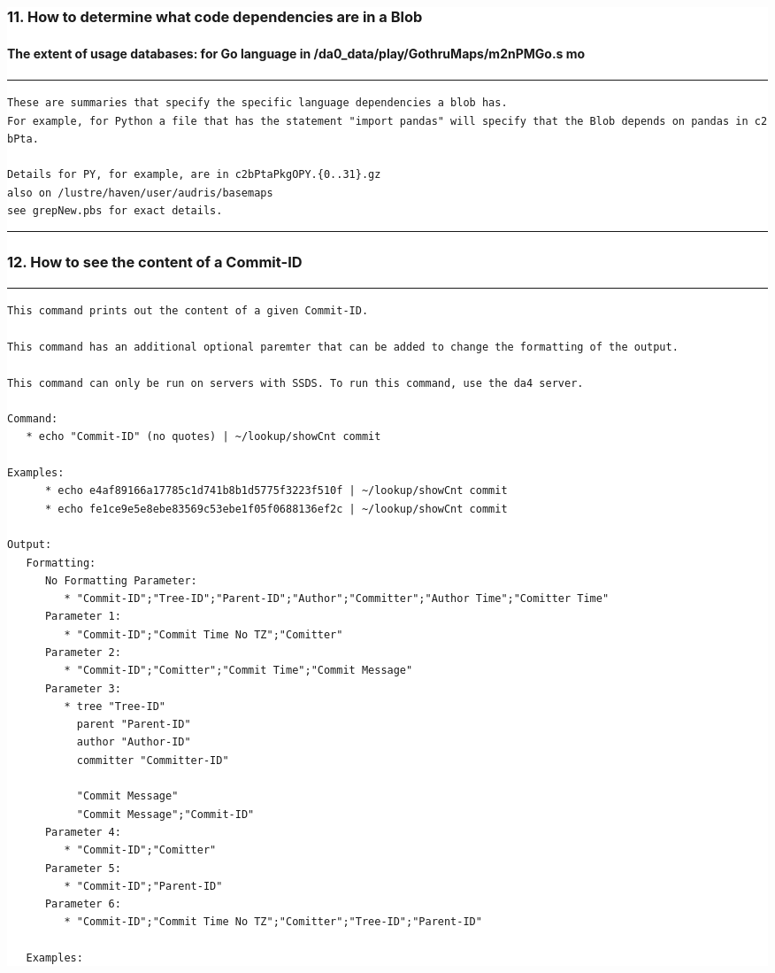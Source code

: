 
### 11. How to determine what code dependencies are in a Blob

#### The extent of usage databases: for Go language in /da0_data/play/GothruMaps/m2nPMGo.s mo

---

```
These are summaries that specify the specific language dependencies a blob has.
For example, for Python a file that has the statement "import pandas" will specify that the Blob depends on pandas in c2bPta.

Details for PY, for example, are in c2bPtaPkgOPY.{0..31}.gz
also on /lustre/haven/user/audris/basemaps
see grepNew.pbs for exact details.

```

---

### 12. How to see the content of a Commit-ID

---

```
This command prints out the content of a given Commit-ID.

This command has an additional optional paremter that can be added to change the formatting of the output.

This command can only be run on servers with SSDS. To run this command, use the da4 server.

Command:
   * echo "Commit-ID" (no quotes) | ~/lookup/showCnt commit

Examples:
      * echo e4af89166a17785c1d741b8b1d5775f3223f510f | ~/lookup/showCnt commit
      * echo fe1ce9e5e8ebe83569c53ebe1f05f0688136ef2c | ~/lookup/showCnt commit

Output:
   Formatting:
      No Formatting Parameter:
         * "Commit-ID";"Tree-ID";"Parent-ID";"Author";"Committer";"Author Time";"Comitter Time"
      Parameter 1:
         * "Commit-ID";"Commit Time No TZ";"Comitter"
      Parameter 2:
         * "Commit-ID";"Comitter";"Commit Time";"Commit Message"
      Parameter 3:
         * tree "Tree-ID"
           parent "Parent-ID"
           author "Author-ID"
           committer "Committer-ID"

           "Commit Message"
           "Commit Message";"Commit-ID"
      Parameter 4:
         * "Commit-ID";"Comitter"
      Parameter 5:
         * "Commit-ID";"Parent-ID"
      Parameter 6:
         * "Commit-ID";"Commit Time No TZ";"Comitter";"Tree-ID";"Parent-ID"

   Examples:
```